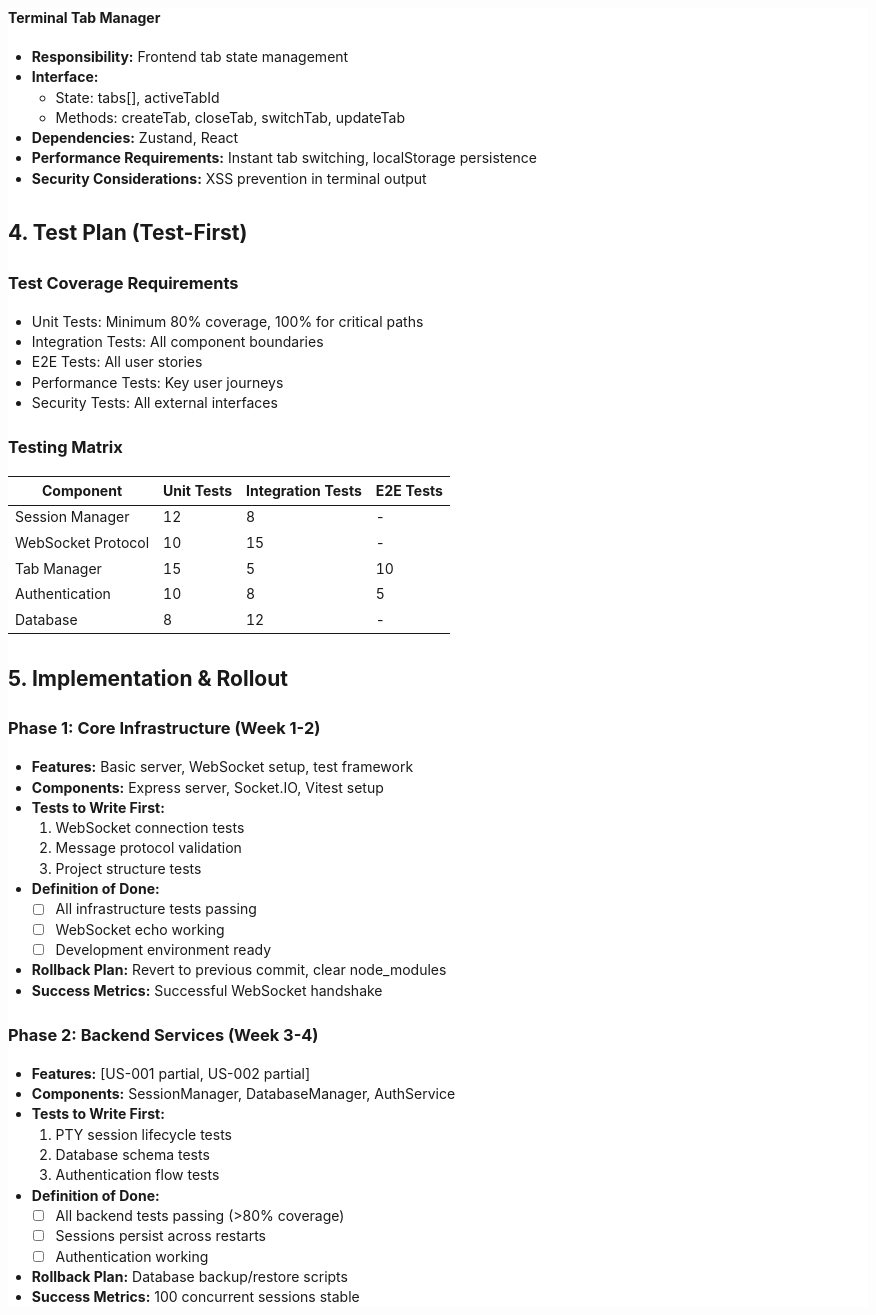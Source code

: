 #### Terminal Tab Manager
- **Responsibility:** Frontend tab state management
- **Interface:**
  - State: tabs[], activeTabId
  - Methods: createTab, closeTab, switchTab, updateTab
- **Dependencies:** Zustand, React
- **Performance Requirements:** Instant tab switching, localStorage persistence
- **Security Considerations:** XSS prevention in terminal output

## 4. Test Plan (Test-First)

### Test Coverage Requirements
- Unit Tests: Minimum 80% coverage, 100% for critical paths
- Integration Tests: All component boundaries
- E2E Tests: All user stories
- Performance Tests: Key user journeys
- Security Tests: All external interfaces

### Testing Matrix

| Component | Unit Tests | Integration Tests | E2E Tests |
|-----------|------------|-------------------|-----------|
| Session Manager | 12 | 8 | - |
| WebSocket Protocol | 10 | 15 | - |
| Tab Manager | 15 | 5 | 10 |
| Authentication | 10 | 8 | 5 |
| Database | 8 | 12 | - |

## 5. Implementation & Rollout

### Phase 1: Core Infrastructure (Week 1-2)
- **Features:** Basic server, WebSocket setup, test framework
- **Components:** Express server, Socket.IO, Vitest setup
- **Tests to Write First:** 
  1. WebSocket connection tests
  2. Message protocol validation
  3. Project structure tests
- **Definition of Done:**
  - [ ] All infrastructure tests passing
  - [ ] WebSocket echo working
  - [ ] Development environment ready
- **Rollback Plan:** Revert to previous commit, clear node_modules
- **Success Metrics:** Successful WebSocket handshake

### Phase 2: Backend Services (Week 3-4)
- **Features:** [US-001 partial, US-002 partial]
- **Components:** SessionManager, DatabaseManager, AuthService
- **Tests to Write First:**
  1. PTY session lifecycle tests
  2. Database schema tests
  3. Authentication flow tests
- **Definition of Done:**
  - [ ] All backend tests passing (>80% coverage)
  - [ ] Sessions persist across restarts
  - [ ] Authentication working
- **Rollback Plan:** Database backup/restore scripts
- **Success Metrics:** 100 concurrent sessions stable
